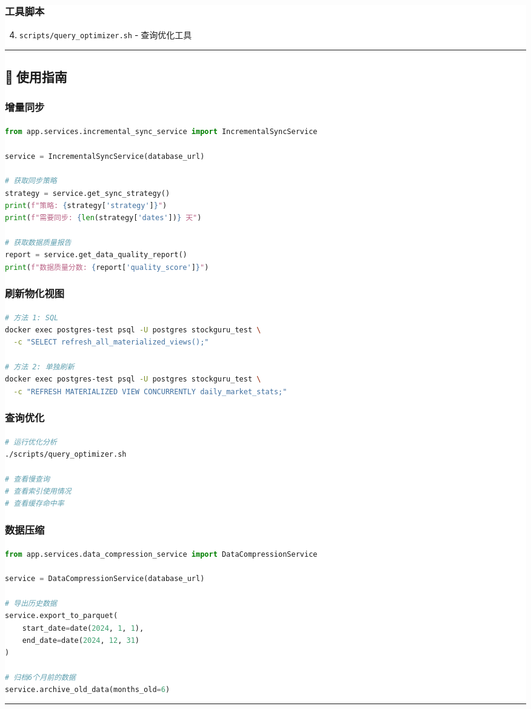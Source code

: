 ### 工具脚本
4. `scripts/query_optimizer.sh` - 查询优化工具

---

## 📝 使用指南

### 增量同步
```python
from app.services.incremental_sync_service import IncrementalSyncService

service = IncrementalSyncService(database_url)

# 获取同步策略
strategy = service.get_sync_strategy()
print(f"策略: {strategy['strategy']}")
print(f"需要同步: {len(strategy['dates'])} 天")

# 获取数据质量报告
report = service.get_data_quality_report()
print(f"数据质量分数: {report['quality_score']}")
```

### 刷新物化视图
```bash
# 方法 1: SQL
docker exec postgres-test psql -U postgres stockguru_test \
  -c "SELECT refresh_all_materialized_views();"

# 方法 2: 单独刷新
docker exec postgres-test psql -U postgres stockguru_test \
  -c "REFRESH MATERIALIZED VIEW CONCURRENTLY daily_market_stats;"
```

### 查询优化
```bash
# 运行优化分析
./scripts/query_optimizer.sh

# 查看慢查询
# 查看索引使用情况
# 查看缓存命中率
```

### 数据压缩
```python
from app.services.data_compression_service import DataCompressionService

service = DataCompressionService(database_url)

# 导出历史数据
service.export_to_parquet(
    start_date=date(2024, 1, 1),
    end_date=date(2024, 12, 31)
)

# 归档6个月前的数据
service.archive_old_data(months_old=6)
```

---